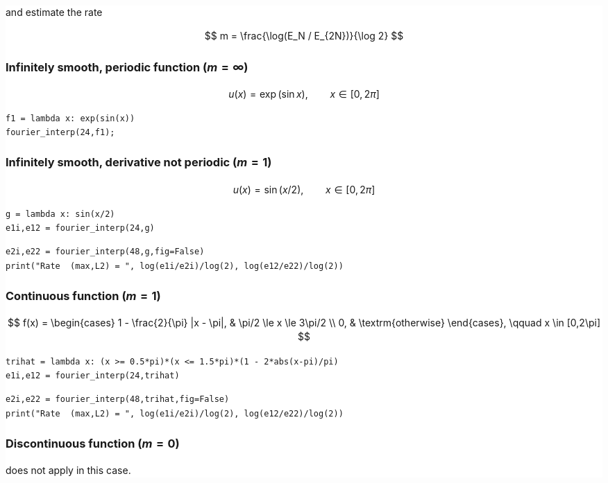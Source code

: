 and estimate the rate 

$$
m = \frac{\log(E_N / E_{2N})}{\log 2}
$$

### Infinitely smooth, periodic function $(m = \infty)$

$$
u(x) = \exp(\sin x), \qquad x \in [0,2\pi]
$$

```{code-cell}
f1 = lambda x: exp(sin(x))
fourier_interp(24,f1);
```


### Infinitely smooth, derivative not periodic $(m = 1)$

$$
u(x) = \sin(x/2), \qquad x \in [0,2\pi]
$$

```{code-cell}
g = lambda x: sin(x/2)
e1i,e12 = fourier_interp(24,g)
```

```{code-cell}
e2i,e22 = fourier_interp(48,g,fig=False)
print("Rate  (max,L2) = ", log(e1i/e2i)/log(2), log(e12/e22)/log(2))
```

### Continuous function $(m = 1)$

$$
f(x) = \begin{cases}
1 - \frac{2}{\pi} |x - \pi|, & \pi/2 \le x \le 3\pi/2 \\
0, & \textrm{otherwise}
\end{cases}, \qquad x \in [0,2\pi]
$$

```{code-cell}
trihat = lambda x: (x >= 0.5*pi)*(x <= 1.5*pi)*(1 - 2*abs(x-pi)/pi)
e1i,e12 = fourier_interp(24,trihat)
```

```{code-cell}
e2i,e22 = fourier_interp(48,trihat,fig=False)
print("Rate  (max,L2) = ", log(e1i/e2i)/log(2), log(e12/e22)/log(2))
```

### Discontinuous function $(m=0)$

[](#lem:trigerr) does not apply in this case.
